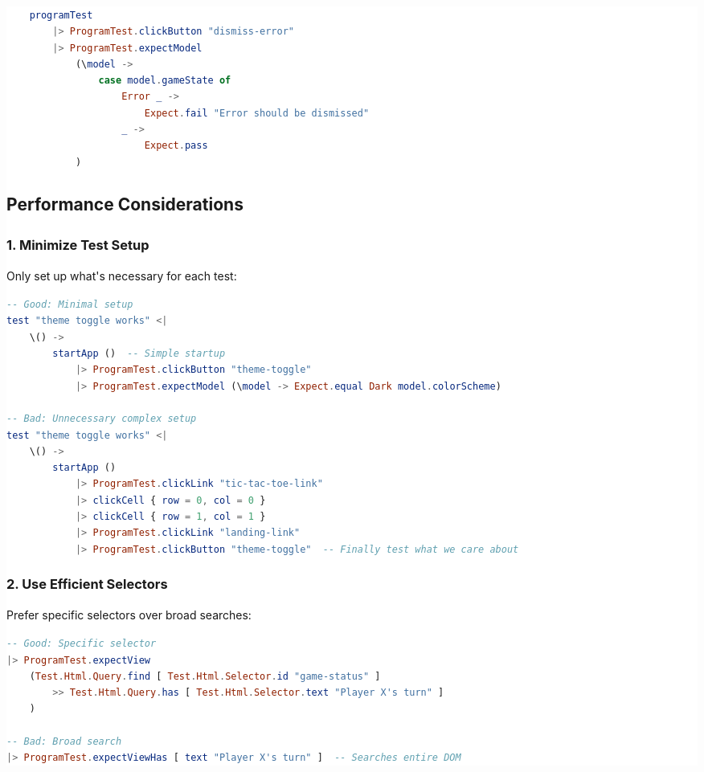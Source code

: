 ```elm
    programTest
        |> ProgramTest.clickButton "dismiss-error"
        |> ProgramTest.expectModel
            (\model ->
                case model.gameState of
                    Error _ ->
                        Expect.fail "Error should be dismissed"
                    _ ->
                        Expect.pass
            )
```

## Performance Considerations

### 1. Minimize Test Setup

Only set up what's necessary for each test:

```elm
-- Good: Minimal setup
test "theme toggle works" <|
    \() ->
        startApp ()  -- Simple startup
            |> ProgramTest.clickButton "theme-toggle"
            |> ProgramTest.expectModel (\model -> Expect.equal Dark model.colorScheme)

-- Bad: Unnecessary complex setup
test "theme toggle works" <|
    \() ->
        startApp ()
            |> ProgramTest.clickLink "tic-tac-toe-link"
            |> clickCell { row = 0, col = 0 }
            |> clickCell { row = 1, col = 1 }
            |> ProgramTest.clickLink "landing-link"
            |> ProgramTest.clickButton "theme-toggle"  -- Finally test what we care about
```

### 2. Use Efficient Selectors

Prefer specific selectors over broad searches:

```elm
-- Good: Specific selector
|> ProgramTest.expectView
    (Test.Html.Query.find [ Test.Html.Selector.id "game-status" ]
        >> Test.Html.Query.has [ Test.Html.Selector.text "Player X's turn" ]
    )

-- Bad: Broad search
|> ProgramTest.expectViewHas [ text "Player X's turn" ]  -- Searches entire DOM
```
